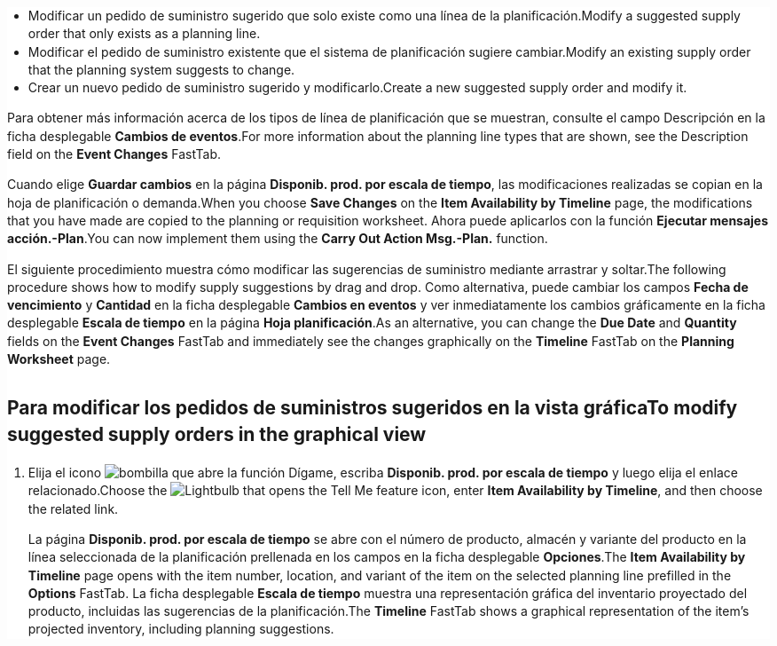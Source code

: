 -   <span data-ttu-id="a4fb3-109">Modificar un pedido de suministro sugerido que solo existe como una línea de la planificación.</span><span class="sxs-lookup"><span data-stu-id="a4fb3-109">Modify a suggested supply order that only exists as a planning line.</span></span>  
-   <span data-ttu-id="a4fb3-110">Modificar el pedido de suministro existente que el sistema de planificación sugiere cambiar.</span><span class="sxs-lookup"><span data-stu-id="a4fb3-110">Modify an existing supply order that the planning system suggests to change.</span></span>  
-   <span data-ttu-id="a4fb3-111">Crear un nuevo pedido de suministro sugerido y modificarlo.</span><span class="sxs-lookup"><span data-stu-id="a4fb3-111">Create a new suggested supply order and modify it.</span></span>  

<span data-ttu-id="a4fb3-112">Para obtener más información acerca de los tipos de línea de planificación que se muestran, consulte el campo Descripción en la ficha desplegable **Cambios de eventos**.</span><span class="sxs-lookup"><span data-stu-id="a4fb3-112">For more information about the planning line types that are shown, see the Description field on the **Event Changes** FastTab.</span></span>  

<span data-ttu-id="a4fb3-113">Cuando elige **Guardar cambios** en la página **Disponib. prod. por escala de tiempo**, las modificaciones realizadas se copian en la hoja de planificación o demanda.</span><span class="sxs-lookup"><span data-stu-id="a4fb3-113">When you choose **Save Changes** on the **Item Availability by Timeline** page, the modifications that you have made are copied to the planning or requisition worksheet.</span></span> <span data-ttu-id="a4fb3-114">Ahora puede aplicarlos con la función **Ejecutar mensajes acción.-Plan**.</span><span class="sxs-lookup"><span data-stu-id="a4fb3-114">You can now implement them using the **Carry Out Action Msg.-Plan.** function.</span></span>  

<span data-ttu-id="a4fb3-115">El siguiente procedimiento muestra cómo modificar las sugerencias de suministro mediante arrastrar y soltar.</span><span class="sxs-lookup"><span data-stu-id="a4fb3-115">The following procedure shows how to modify supply suggestions by drag and drop.</span></span> <span data-ttu-id="a4fb3-116">Como alternativa, puede cambiar los campos **Fecha de vencimiento** y **Cantidad** en la ficha desplegable **Cambios en eventos** y ver inmediatamente los cambios gráficamente en la ficha desplegable **Escala de tiempo** en la página **Hoja planificación**.</span><span class="sxs-lookup"><span data-stu-id="a4fb3-116">As an alternative, you can change the **Due Date** and **Quantity** fields on the **Event Changes** FastTab and immediately see the changes graphically on the **Timeline** FastTab on the **Planning Worksheet** page.</span></span>  

## <a name="to-modify-suggested-supply-orders-in-the-graphical-view"></a><span data-ttu-id="a4fb3-117">Para modificar los pedidos de suministros sugeridos en la vista gráfica</span><span class="sxs-lookup"><span data-stu-id="a4fb3-117">To modify suggested supply orders in the graphical view</span></span>  
1.  <span data-ttu-id="a4fb3-118">Elija el icono ![bombilla que abre la función Dígame](media/ui-search/search_small.png "Dígame que desea hacer"), escriba **Disponib. prod. por escala de tiempo** y luego elija el enlace relacionado.</span><span class="sxs-lookup"><span data-stu-id="a4fb3-118">Choose the ![Lightbulb that opens the Tell Me feature](media/ui-search/search_small.png "Tell me what you want to do") icon, enter **Item Availability by Timeline**, and then choose the related link.</span></span>  

    <span data-ttu-id="a4fb3-119">La página **Disponib. prod. por escala de tiempo** se abre con el número de producto, almacén y variante del producto en la línea seleccionada de la planificación prellenada en los campos en la ficha desplegable **Opciones**.</span><span class="sxs-lookup"><span data-stu-id="a4fb3-119">The **Item Availability by Timeline** page opens with the item number, location, and variant of the item on the selected planning line prefilled in the **Options** FastTab.</span></span> <span data-ttu-id="a4fb3-120">La ficha desplegable **Escala de tiempo** muestra una representación gráfica del inventario proyectado del producto, incluidas las sugerencias de la planificación.</span><span class="sxs-lookup"><span data-stu-id="a4fb3-120">The **Timeline** FastTab shows a graphical representation of the item’s projected inventory, including planning suggestions.</span></span>  
